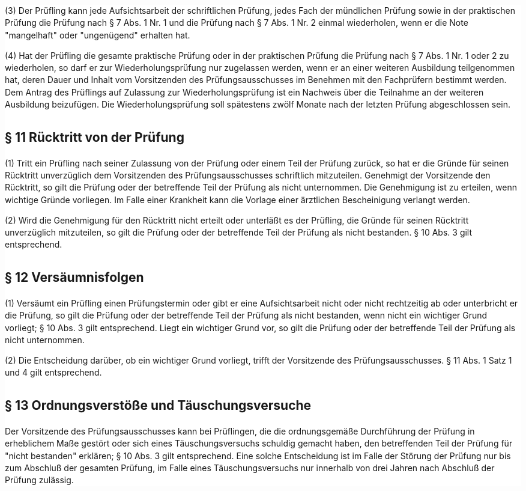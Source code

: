 (3) Der Prüfling kann jede Aufsichtsarbeit der schriftlichen Prüfung,
jedes Fach der mündlichen Prüfung sowie in der praktischen Prüfung die
Prüfung nach § 7 Abs. 1 Nr. 1 und die Prüfung nach § 7 Abs. 1 Nr. 2
einmal wiederholen, wenn er die Note "mangelhaft" oder "ungenügend"
erhalten hat.

(4) Hat der Prüfling die gesamte praktische Prüfung oder in der
praktischen Prüfung die Prüfung nach § 7 Abs. 1 Nr. 1 oder 2 zu
wiederholen, so darf er zur Wiederholungsprüfung nur zugelassen
werden, wenn er an einer weiteren Ausbildung teilgenommen hat, deren
Dauer und Inhalt vom Vorsitzenden des Prüfungsausschusses im Benehmen
mit den Fachprüfern bestimmt werden. Dem Antrag des Prüflings auf
Zulassung zur Wiederholungsprüfung ist ein Nachweis über die Teilnahme
an der weiteren Ausbildung beizufügen. Die Wiederholungsprüfung soll
spätestens zwölf Monate nach der letzten Prüfung abgeschlossen sein.


## § 11 Rücktritt von der Prüfung

(1) Tritt ein Prüfling nach seiner Zulassung von der Prüfung oder
einem Teil der Prüfung zurück, so hat er die Gründe für seinen
Rücktritt unverzüglich dem Vorsitzenden des Prüfungsausschusses
schriftlich mitzuteilen. Genehmigt der Vorsitzende den Rücktritt, so
gilt die Prüfung oder der betreffende Teil der Prüfung als nicht
unternommen. Die Genehmigung ist zu erteilen, wenn wichtige Gründe
vorliegen. Im Falle einer Krankheit kann die Vorlage einer ärztlichen
Bescheinigung verlangt werden.

(2) Wird die Genehmigung für den Rücktritt nicht erteilt oder
unterläßt es der Prüfling, die Gründe für seinen Rücktritt
unverzüglich mitzuteilen, so gilt die Prüfung oder der betreffende
Teil der Prüfung als nicht bestanden. § 10 Abs. 3 gilt entsprechend.


## § 12 Versäumnisfolgen

(1) Versäumt ein Prüfling einen Prüfungstermin oder gibt er eine
Aufsichtsarbeit nicht oder nicht rechtzeitig ab oder unterbricht er
die Prüfung, so gilt die Prüfung oder der betreffende Teil der Prüfung
als nicht bestanden, wenn nicht ein wichtiger Grund vorliegt; § 10
Abs. 3 gilt entsprechend. Liegt ein wichtiger Grund vor, so gilt die
Prüfung oder der betreffende Teil der Prüfung als nicht unternommen.

(2) Die Entscheidung darüber, ob ein wichtiger Grund vorliegt, trifft
der Vorsitzende des Prüfungsausschusses. § 11 Abs. 1 Satz 1 und 4 gilt
entsprechend.


## § 13 Ordnungsverstöße und Täuschungsversuche

Der Vorsitzende des Prüfungsausschusses kann bei Prüflingen, die die
ordnungsgemäße Durchführung der Prüfung in erheblichem Maße gestört
oder sich eines Täuschungsversuchs schuldig gemacht haben, den
betreffenden Teil der Prüfung für "nicht bestanden" erklären; § 10
Abs. 3 gilt entsprechend. Eine solche Entscheidung ist im Falle der
Störung der Prüfung nur bis zum Abschluß der gesamten Prüfung, im
Falle eines Täuschungsversuchs nur innerhalb von drei Jahren nach
Abschluß der Prüfung zulässig.
